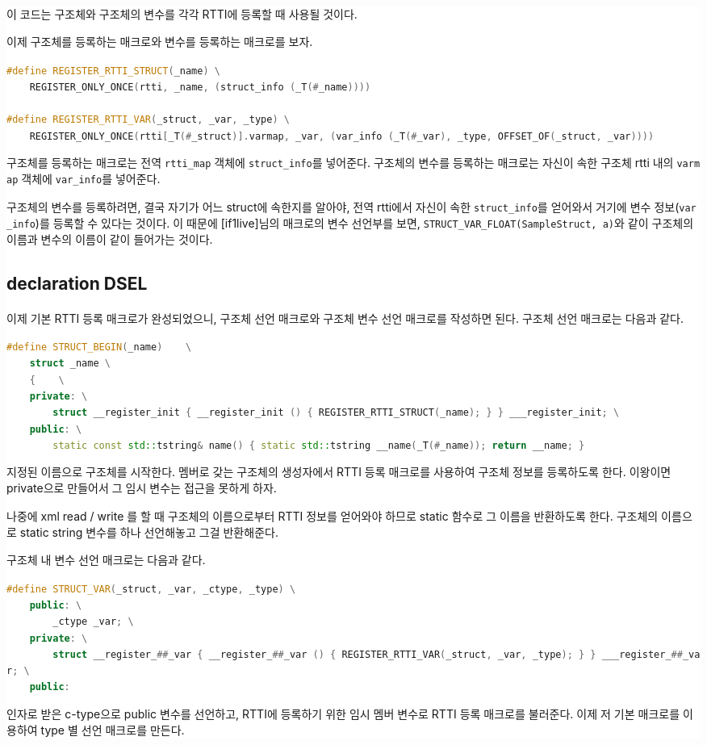 이 코드는 구조체와 구조체의 변수를 각각 RTTI에 등록할 때 사용될 것이다.

이제 구조체를 등록하는 매크로와 변수를 등록하는 매크로를 보자.

```cpp
#define REGISTER_RTTI_STRUCT(_name) \
    REGISTER_ONLY_ONCE(rtti, _name, (struct_info (_T(#_name))))

#define REGISTER_RTTI_VAR(_struct, _var, _type) \
    REGISTER_ONLY_ONCE(rtti[_T(#_struct)].varmap, _var, (var_info (_T(#_var), _type, OFFSET_OF(_struct, _var))))
```

구조체를 등록하는 매크로는 전역 `rtti_map` 객체에 `struct_info`를 넣어준다.
구조체의 변수를 등록하는 매크로는 자신이 속한 구조체 rtti 내의 `varmap` 객체에 `var_info`를 넣어준다.

구조체의 변수를 등록하려면, 결국 자기가 어느 struct에 속한지를 알아야, 전역 rtti에서 자신이 속한 `struct_info`를 얻어와서 거기에 변수 정보(`var_info`)를 등록할 수 있다는 것이다. 이 때문에 [if1live]님의 매크로의 변수 선언부를 보면, `STRUCT_VAR_FLOAT(SampleStruct, a)`와 같이 구조체의 이름과 변수의 이름이 같이 들어가는 것이다.

## declaration DSEL

이제 기본 RTTI 등록 매크로가 완성되었으니, 구조체 선언 매크로와 구조체 변수 선언 매크로를 작성하면 된다.
구조체 선언 매크로는 다음과 같다.

```cpp
#define STRUCT_BEGIN(_name)    \
    struct _name \
    {    \
    private: \
        struct __register_init { __register_init () { REGISTER_RTTI_STRUCT(_name); } } ___register_init; \
    public: \
        static const std::tstring& name() { static std::tstring __name(_T(#_name)); return __name; }
```

지정된 이름으로 구조체를 시작한다.
멤버로 갖는 구조체의 생성자에서 RTTI 등록 매크로를 사용하여 구조체 정보를 등록하도록 한다.
이왕이면 private으로 만들어서 그 임시 변수는 접근을 못하게 하자.

나중에 xml read / write 를 할 때 구조체의 이름으로부터 RTTI 정보를 얻어와야 하므로 static 함수로 그 이름을 반환하도록 한다. 구조체의 이름으로 static string 변수를 하나 선언해놓고 그걸 반환해준다.

구조체 내 변수 선언 매크로는 다음과 같다.

```cpp
#define STRUCT_VAR(_struct, _var, _ctype, _type) \
    public: \
        _ctype _var; \
    private: \
        struct __register_##_var { __register_##_var () { REGISTER_RTTI_VAR(_struct, _var, _type); } } ___register_##_var; \
    public:
```

인자로 받은 c-type으로 public 변수를 선언하고, RTTI에 등록하기 위한 임시 멤버 변수로 RTTI 등록 매크로를 불러준다. 이제 저 기본 매크로를 이용하여 type 별 선언 매크로를 만든다.
